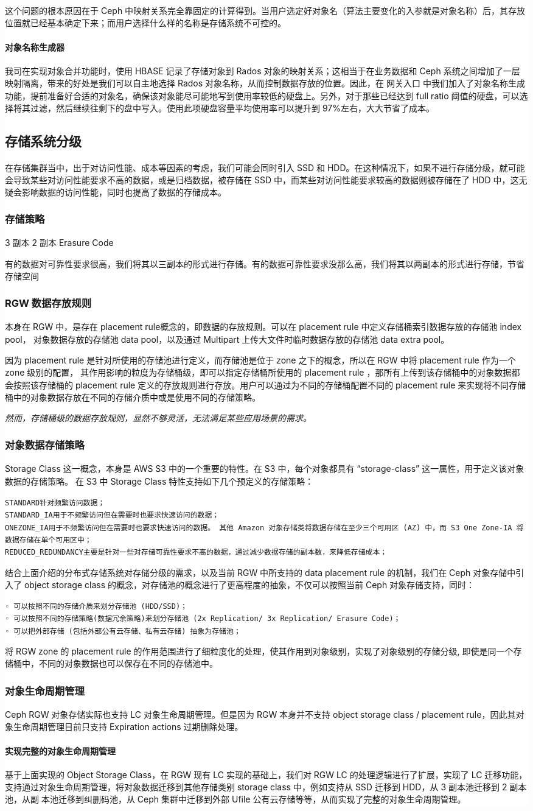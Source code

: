 这个问题的根本原因在于 Ceph 中映射关系完全靠固定的计算得到。当用户选定好对象名（算法主要变化的入参就是对象名称）后，其存放位置就已经基本确定下来；而用户选择什么样的名称是存储系统不可控的。

#### 对象名称生成器
我司在实现对象合并功能时，使用 HBASE 记录了存储对象到 Rados 对象的映射关系；这相当于在业务数据和 Ceph 系统之间增加了一层映射隔离，带来的好处是我们可以自主地选择 Rados 对象名称，从而控制数据存放的位置。因此，在 网关入口 中我们加入了对象名称生成功能，提前准备好合适的对象名，确保该对象能尽可能地写到使用率较低的硬盘上。另外，对于那些已经达到 full ratio 阈值的硬盘，可以选择将其过滤，然后继续往剩下的盘中写入。使用此项硬盘容量平均使用率可以提升到 97%左右，大大节省了成本。

## 存储系统分级
在存储集群当中，出于对访问性能、成本等因素的考虑，我们可能会同时引入 SSD 和 HDD。在这种情况下，如果不进行存储分级，就可能会导致某些对访问性能要求不高的数据，或是归档数据，被存储在 SSD 中，而某些对访问性能要求较高的数据则被存储在了 HDD 中，这无疑会影响数据的访问性能，同时也提高了数据的存储成本。

### 存储策略
3 副本
2 副本
Erasure Code

有的数据对可靠性要求很高，我们将其以三副本的形式进行存储。有的数据可靠性要求没那么高，我们将其以两副本的形式进行存储，节省存储空间

### RGW 数据存放规则
本身在 RGW 中，是存在 placement rule概念的，即数据的存放规则。可以在 placement rule 中定义存储桶索引数据存放的存储池 index pool， 对象数据存放的存储池 data pool，以及通过 Multipart 上传大文件时临时数据存放的存储池 data extra pool。

因为 placement rule 是针对所使用的存储池进行定义，而存储池是位于 zone 之下的概念，所以在 RGW 中将 placement rule 作为一个 zone 级别的配置， 其作用影响的粒度为存储桶级，即可以指定存储桶所使用的 placement rule ，那所有上传到该存储桶中的对象数据都会按照该存储桶的 placement rule 定义的存放规则进行存放。用户可以通过为不同的存储桶配置不同的 placement rule 来实现将不同存储桶中的对象数据存放在不同的存储介质中或是使用不同的存储策略。

*然而，存储桶级的数据存放规则，显然不够灵活，无法满足某些应用场景的需求。*

### 对象数据存储策略
Storage Class 这一概念，本身是 AWS S3 中的一个重要的特性。在 S3 中，每个对象都具有 “storage-class” 这一属性，用于定义该对象数据的存储策略。 在 S3 中 Storage Class 特性支持如下几个预定义的存储策略：

    STANDARD针对频繁访问数据；
    STANDARD_IA用于不频繁访问但在需要时也要求快速访问的数据；
    ONEZONE_IA用于不频繁访问但在需要时也要求快速访问的数据。 其他 Amazon 对象存储类将数据存储在至少三个可用区 (AZ) 中，而 S3 One Zone-IA 将数据存储在单个可用区中；
    REDUCED_REDUNDANCY主要是针对一些对存储可靠性要求不高的数据，通过减少数据存储的副本数，来降低存储成本；

结合上面介绍的分布式存储系统对存储分级的需求，以及当前 RGW 中所支持的 data placement rule 的机制，我们在 Ceph 对象存储中引入了 object storage class 的概念，对存储池的概念进行了更高程度的抽象，不仅可以按照当前 Ceph 对象存储支持，同时：

    ◦ 可以按照不同的存储介质来划分存储池 (HDD/SSD)；
    ◦ 可以按照不同的存储策略(数据冗余策略)来划分存储池 (2x Replication/ 3x Replication/ Erasure Code)；
    ◦ 可以把外部存储 (包括外部公有云存储、私有云存储) 抽象为存储池；

将 RGW zone 的 placement rule 的作用范围进行了细粒度化的处理，使其作用到对象级别，实现了对象级别的存储分级, 即使是同一个存储桶中，不同的对象数据也可以保存在不同的存储池中。

### 对象生命周期管理
Ceph RGW 对象存储实际也支持 LC 对象生命周期管理。但是因为 RGW 本身并不支持 object storage class / placement rule，因此其对象生命周期管理目前只支持 Expiration actions 过期删除处理。

#### 实现完整的对象生命周期管理
基于上面实现的 Object Storage Class，在 RGW 现有 LC 实现的基础上，我们对 RGW LC 的处理逻辑进行了扩展，实现了 LC 迁移功能，支持通过对象生命周期管理，将对象数据迁移到其他存储类别 storage class 中，例如支持从 SSD 迁移到 HDD，从 3 副本池迁移到 2 副本池，从副 本池迁移到纠删码池，从 Ceph 集群中迁移到外部 Ufile 公有云存储等等，从而实现了完整的对象生命周期管理。
